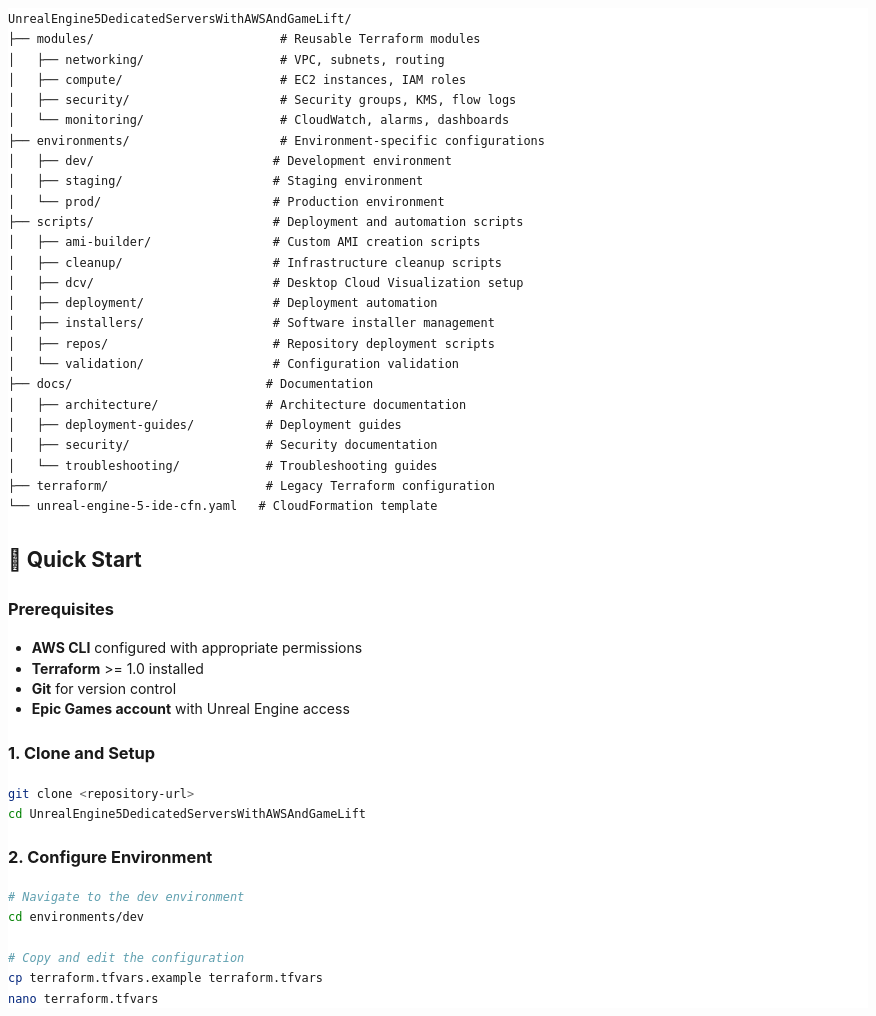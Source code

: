 ```
UnrealEngine5DedicatedServersWithAWSAndGameLift/
├── modules/                          # Reusable Terraform modules
│   ├── networking/                   # VPC, subnets, routing
│   ├── compute/                      # EC2 instances, IAM roles
│   ├── security/                     # Security groups, KMS, flow logs
│   └── monitoring/                   # CloudWatch, alarms, dashboards
├── environments/                     # Environment-specific configurations
│   ├── dev/                         # Development environment
│   ├── staging/                     # Staging environment
│   └── prod/                        # Production environment
├── scripts/                         # Deployment and automation scripts
│   ├── ami-builder/                 # Custom AMI creation scripts
│   ├── cleanup/                     # Infrastructure cleanup scripts
│   ├── dcv/                         # Desktop Cloud Visualization setup
│   ├── deployment/                  # Deployment automation
│   ├── installers/                  # Software installer management
│   ├── repos/                       # Repository deployment scripts
│   └── validation/                  # Configuration validation
├── docs/                           # Documentation
│   ├── architecture/               # Architecture documentation
│   ├── deployment-guides/          # Deployment guides
│   ├── security/                   # Security documentation
│   └── troubleshooting/            # Troubleshooting guides
├── terraform/                      # Legacy Terraform configuration
└── unreal-engine-5-ide-cfn.yaml   # CloudFormation template
```

## 🚀 Quick Start

### Prerequisites

- **AWS CLI** configured with appropriate permissions
- **Terraform** >= 1.0 installed
- **Git** for version control
- **Epic Games account** with Unreal Engine access

### 1. Clone and Setup

```bash
git clone <repository-url>
cd UnrealEngine5DedicatedServersWithAWSAndGameLift
```

### 2. Configure Environment

```bash
# Navigate to the dev environment
cd environments/dev

# Copy and edit the configuration
cp terraform.tfvars.example terraform.tfvars
nano terraform.tfvars
```
